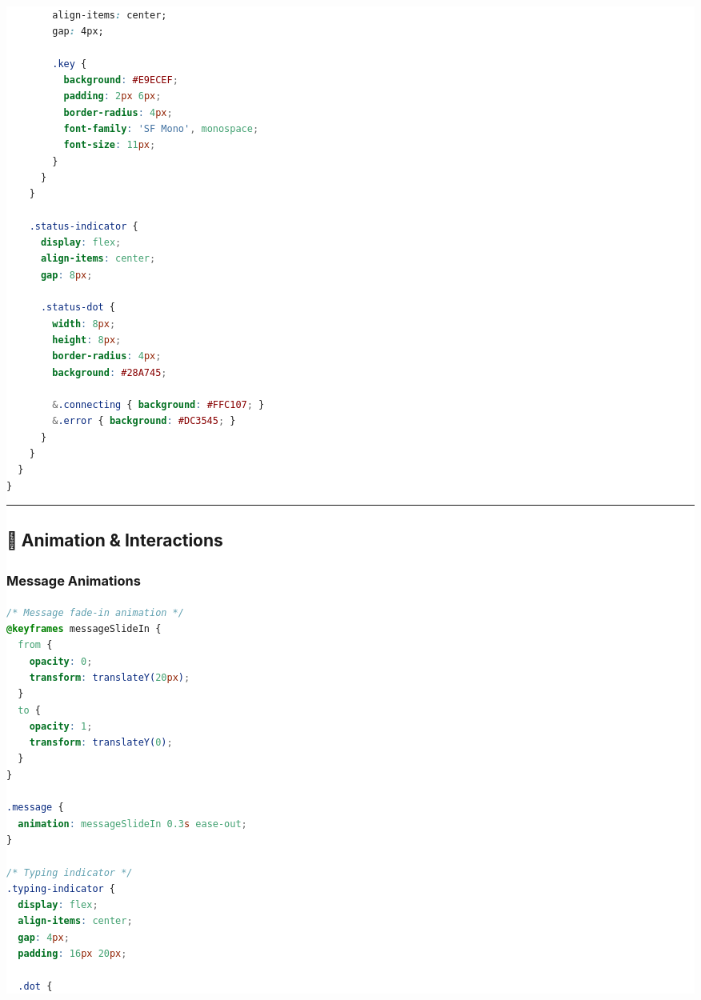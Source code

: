 ```css
        align-items: center;
        gap: 4px;
        
        .key {
          background: #E9ECEF;
          padding: 2px 6px;
          border-radius: 4px;
          font-family: 'SF Mono', monospace;
          font-size: 11px;
        }
      }
    }
    
    .status-indicator {
      display: flex;
      align-items: center;
      gap: 8px;
      
      .status-dot {
        width: 8px;
        height: 8px;
        border-radius: 4px;
        background: #28A745;
        
        &.connecting { background: #FFC107; }
        &.error { background: #DC3545; }
      }
    }
  }
}
```

---

## 🎨 **Animation & Interactions**

### Message Animations
```css
/* Message fade-in animation */
@keyframes messageSlideIn {
  from {
    opacity: 0;
    transform: translateY(20px);
  }
  to {
    opacity: 1;
    transform: translateY(0);
  }
}

.message {
  animation: messageSlideIn 0.3s ease-out;
}

/* Typing indicator */
.typing-indicator {
  display: flex;
  align-items: center;
  gap: 4px;
  padding: 16px 20px;
  
  .dot {
```